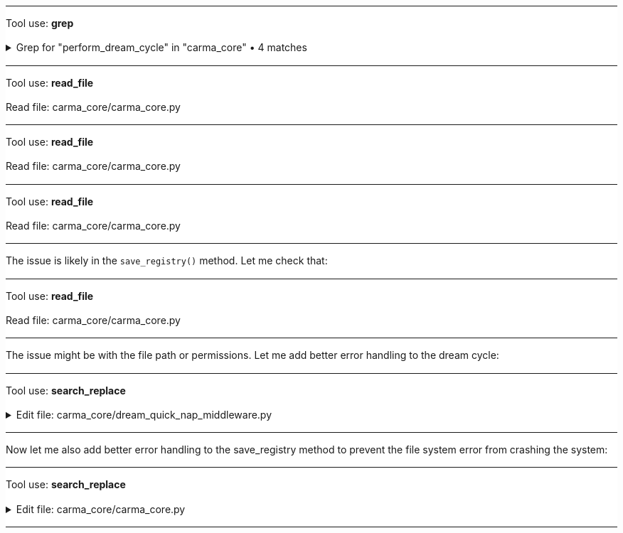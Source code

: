 
---

Tool use: **grep**

<details><summary>Grep for "perform_dream_cycle" in "carma_core" • 4 matches</summary></details>

---

Tool use: **read_file**

Read file: carma_core/carma_core.py

---

Tool use: **read_file**

Read file: carma_core/carma_core.py

---

Tool use: **read_file**

Read file: carma_core/carma_core.py

---

The issue is likely in the `save_registry()` method. Let me check that:


---

Tool use: **read_file**

Read file: carma_core/carma_core.py

---

The issue might be with the file path or permissions. Let me add better error handling to the dream cycle:


---

Tool use: **search_replace**


<details><summary>Edit file: carma_core/dream_quick_nap_middleware.py</summary></details>

---

Now let me also add better error handling to the save_registry method to prevent the file system error from crashing the system:


---

Tool use: **search_replace**


<details><summary>Edit file: carma_core/carma_core.py</summary></details>

---
